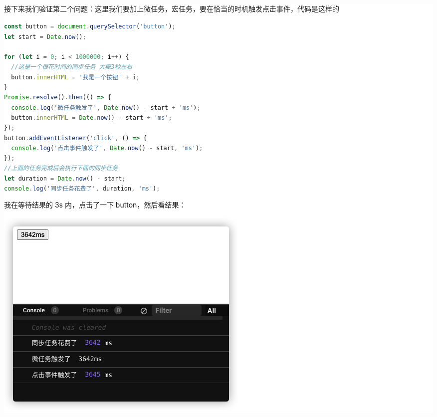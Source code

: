 接下来我们验证第二个问题：这里我们要加上微任务，宏任务，要在恰当的时机触发点击事件，代码是这样的

```javascript
const button = document.querySelector('button');
let start = Date.now();

for (let i = 0; i < 1000000; i++) {
  //这是一个很花时间的同步任务 大概3秒左右
  button.innerHTML = '我是一个按钮' + i;
}
Promise.resolve().then(() => {
  console.log('微任务触发了', Date.now() - start + 'ms');
  button.innerHTML = Date.now() - start + 'ms';
});
button.addEventListener('click', () => {
  console.log('点击事件触发了', Date.now() - start, 'ms');
});
//上面的任务完成后会执行下面的同步任务
let duration = Date.now() - start;
console.log('同步任务花费了', duration, 'ms');
```

我在等待结果的 3s 内，点击了一下 button，然后看结果：

<img src="../assets/image-20211010140617702.png" alt="image-20211010140617702" style="zoom:50%;" />
